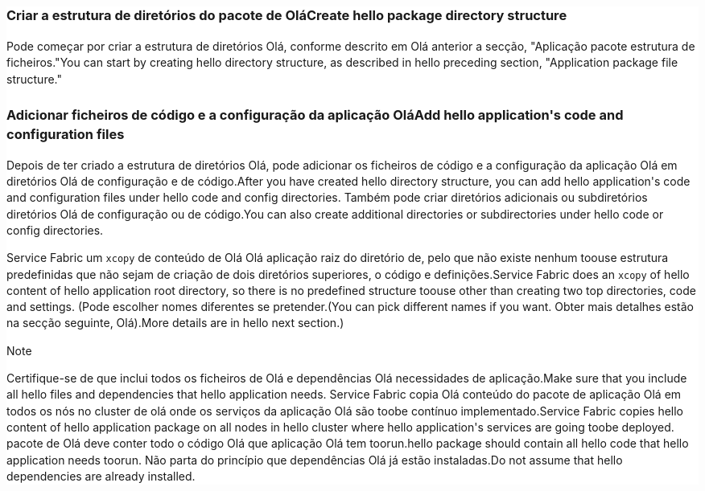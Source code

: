 

### <a name="create-hello-package-directory-structure"></a><span data-ttu-id="c21a5-192">Criar a estrutura de diretórios do pacote de Olá</span><span class="sxs-lookup"><span data-stu-id="c21a5-192">Create hello package directory structure</span></span>
<span data-ttu-id="c21a5-193">Pode começar por criar a estrutura de diretórios Olá, conforme descrito em Olá anterior a secção, "Aplicação pacote estrutura de ficheiros."</span><span class="sxs-lookup"><span data-stu-id="c21a5-193">You can start by creating hello directory structure, as described in hello preceding section, "Application package file structure."</span></span>

### <a name="add-hello-applications-code-and-configuration-files"></a><span data-ttu-id="c21a5-194">Adicionar ficheiros de código e a configuração da aplicação Olá</span><span class="sxs-lookup"><span data-stu-id="c21a5-194">Add hello application's code and configuration files</span></span>
<span data-ttu-id="c21a5-195">Depois de ter criado a estrutura de diretórios Olá, pode adicionar os ficheiros de código e a configuração da aplicação Olá em diretórios Olá de configuração e de código.</span><span class="sxs-lookup"><span data-stu-id="c21a5-195">After you have created hello directory structure, you can add hello application's code and configuration files under hello code and config directories.</span></span> <span data-ttu-id="c21a5-196">Também pode criar diretórios adicionais ou subdiretórios diretórios Olá de configuração ou de código.</span><span class="sxs-lookup"><span data-stu-id="c21a5-196">You can also create additional directories or subdirectories under hello code or config directories.</span></span>

<span data-ttu-id="c21a5-197">Service Fabric um `xcopy` de conteúdo de Olá Olá aplicação raiz do diretório de, pelo que não existe nenhum toouse estrutura predefinidas que não sejam de criação de dois diretórios superiores, o código e definições.</span><span class="sxs-lookup"><span data-stu-id="c21a5-197">Service Fabric does an `xcopy` of hello content of hello application root directory, so there is no predefined structure toouse other than creating two top directories, code and settings.</span></span> <span data-ttu-id="c21a5-198">(Pode escolher nomes diferentes se pretender.</span><span class="sxs-lookup"><span data-stu-id="c21a5-198">(You can pick different names if you want.</span></span> <span data-ttu-id="c21a5-199">Obter mais detalhes estão na secção seguinte, Olá).</span><span class="sxs-lookup"><span data-stu-id="c21a5-199">More details are in hello next section.)</span></span>

> [!NOTE]
> <span data-ttu-id="c21a5-200">Certifique-se de que inclui todos os ficheiros de Olá e dependências Olá necessidades de aplicação.</span><span class="sxs-lookup"><span data-stu-id="c21a5-200">Make sure that you include all hello files and dependencies that hello application needs.</span></span> <span data-ttu-id="c21a5-201">Service Fabric copia Olá conteúdo do pacote de aplicação Olá em todos os nós no cluster de olá onde os serviços da aplicação Olá são toobe contínuo implementado.</span><span class="sxs-lookup"><span data-stu-id="c21a5-201">Service Fabric copies hello content of hello application package on all nodes in hello cluster where hello application's services are going toobe deployed.</span></span> <span data-ttu-id="c21a5-202">pacote de Olá deve conter todo o código Olá que aplicação Olá tem toorun.</span><span class="sxs-lookup"><span data-stu-id="c21a5-202">hello package should contain all hello code that hello application needs toorun.</span></span> <span data-ttu-id="c21a5-203">Não parta do princípio que dependências Olá já estão instaladas.</span><span class="sxs-lookup"><span data-stu-id="c21a5-203">Do not assume that hello dependencies are already installed.</span></span>
>
>
